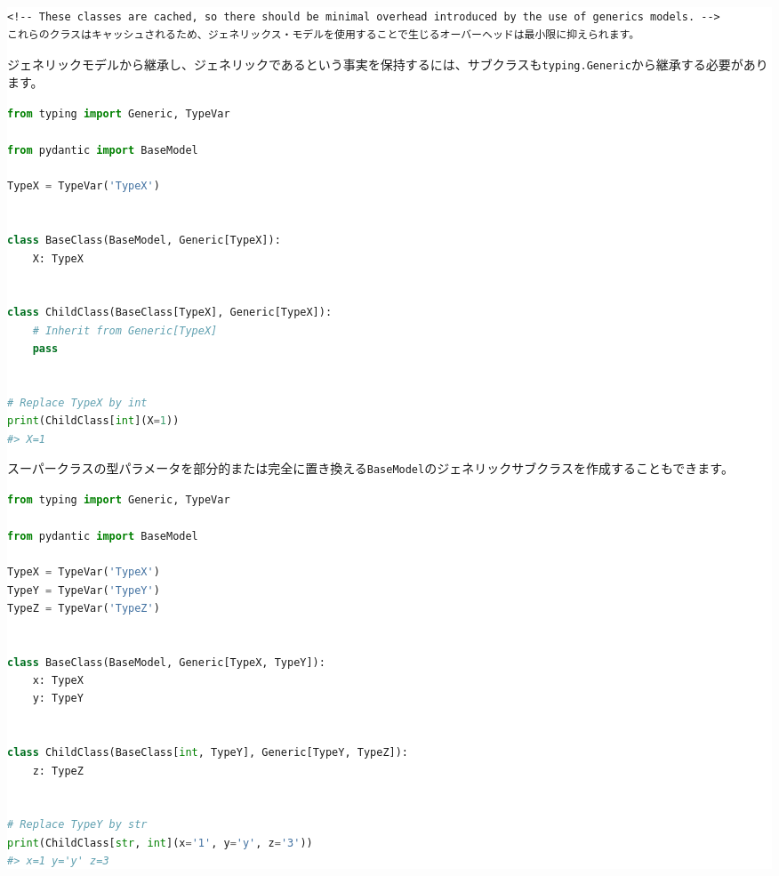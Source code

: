     <!-- These classes are cached, so there should be minimal overhead introduced by the use of generics models. -->
    これらのクラスはキャッシュされるため、ジェネリックス・モデルを使用することで生じるオーバーヘッドは最小限に抑えられます。


ジェネリックモデルから継承し、ジェネリックであるという事実を保持するには、サブクラスも`typing.Generic`から継承する必要があります。

```py
from typing import Generic, TypeVar

from pydantic import BaseModel

TypeX = TypeVar('TypeX')


class BaseClass(BaseModel, Generic[TypeX]):
    X: TypeX


class ChildClass(BaseClass[TypeX], Generic[TypeX]):
    # Inherit from Generic[TypeX]
    pass


# Replace TypeX by int
print(ChildClass[int](X=1))
#> X=1
```


スーパークラスの型パラメータを部分的または完全に置き換える`BaseModel`のジェネリックサブクラスを作成することもできます。

```py
from typing import Generic, TypeVar

from pydantic import BaseModel

TypeX = TypeVar('TypeX')
TypeY = TypeVar('TypeY')
TypeZ = TypeVar('TypeZ')


class BaseClass(BaseModel, Generic[TypeX, TypeY]):
    x: TypeX
    y: TypeY


class ChildClass(BaseClass[int, TypeY], Generic[TypeY, TypeZ]):
    z: TypeZ


# Replace TypeY by str
print(ChildClass[str, int](x='1', y='y', z='3'))
#> x=1 y='y' z=3
```
